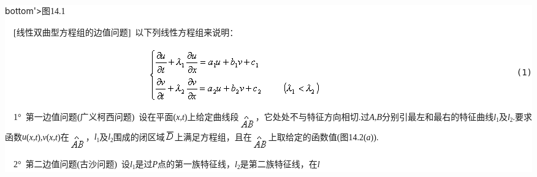 bottom'><span lang=ZH-CN>图</span><span lang=EN-US style='font-family:"Times New Roman"'>14.1</span></p>
<p style='text-align:justify;text-justify:inter-ideograph;text-autospace:none;
vertical-align:bottom'><span lang=EN-US style='font-family:"Times New Roman"'>&nbsp;&nbsp;&nbsp;
[</span><span lang=ZH-CN>线性双曲型方程组的边值问题</span><span lang=EN-US style='font-family:
"Times New Roman"'>]&nbsp; </span><span lang=ZH-CN>以下列线性方程组来说明：</span></p>
<pre style='text-align:right;text-autospace:none;vertical-align:bottom'
align=right><sub><span lang=EN-US><img width=279 height=88
src="res/17e9d95da129bdd93c34fb6cc6aaaa52_5792_files/image038.gif"
u1:shapes="_x0000_i1053" align=absmiddle></span></sub><span lang=EN-US>&nbsp;&nbsp;&nbsp;&nbsp;&nbsp;&nbsp;&nbsp;&nbsp;&nbsp;&nbsp;&nbsp;&nbsp;&nbsp;&nbsp;&nbsp;&nbsp;&nbsp; &nbsp;&nbsp;&nbsp;&nbsp;&nbsp;&nbsp;&nbsp;&nbsp;&nbsp;&nbsp;&nbsp;&nbsp;&nbsp;&nbsp;&nbsp;&nbsp;&nbsp;&nbsp;&nbsp;&nbsp;(1)</span></pre>
<p style='text-align:justify;text-justify:inter-ideograph;text-autospace:none;
vertical-align:bottom'><span lang=EN-US style='font-family:"Times New Roman"'>&nbsp;&nbsp;&nbsp;
1°&nbsp; </span><span lang=ZH-CN>第一边值问题</span><span lang=EN-US
style='font-family:"Times New Roman"'>(</span><span lang=ZH-CN>广义柯西问题</span><span
lang=EN-US style='font-family:"Times New Roman"'>)&nbsp; </span><span
lang=ZH-CN>设在平面</span><span lang=EN-US style='font-family:"Times New Roman"'>(<i>x,t</i>)</span><span
lang=ZH-CN>上给定曲线段</span><sub><span lang=EN-US style='font-family:"Times New Roman"'><img
width=27 height=28 src="res/17e9d95da129bdd93c34fb6cc6aaaa52_5792_files/image040.gif"
u1:shapes="_x0000_i1054" align=absmiddle></span></sub><span lang=ZH-CN>，它处处不与特征方向相切</span><span
lang=EN-US style='font-family:"Times New Roman"'>.</span><span lang=ZH-CN>过</span><i><span
lang=EN-US style='font-family:"Times New Roman"'>A,B</span></i><span
lang=ZH-CN>分别引最左和最右的特征曲线</span><i><span lang=EN-US style='font-family:"Times New Roman"'>l</span></i><sub><span
lang=EN-US style='font-size:7.0pt;font-family:"Times New Roman"'>1</span></sub><span
lang=ZH-CN>及</span><i><span lang=EN-US style='font-family:"Times New Roman"'>l</span></i><sub><span
lang=EN-US style='font-size:7.0pt;font-family:"Times New Roman"'>2</span></sub><span
lang=EN-US style='font-family:"Times New Roman"'>.</span><span lang=ZH-CN>要求函数</span><i><span
lang=EN-US style='font-family:"Times New Roman"'>u</span></i><span lang=EN-US
style='font-family:"Times New Roman"'>(<i>x,t</i>),<i>v</i>(<i>x,t</i>)</span><span
lang=ZH-CN>在</span><sub><span lang=EN-US style='font-family:"Times New Roman"'><img
width=27 height=28 src="res/17e9d95da129bdd93c34fb6cc6aaaa52_5792_files/image041.gif"
u1:shapes="_x0000_i1055" align=absmiddle></span></sub><span lang=ZH-CN>，</span><i><span
lang=EN-US style='font-family:"Times New Roman"'>l</span></i><sub><span
lang=EN-US style='font-size:7.0pt;font-family:"Times New Roman"'>1</span></sub><span
lang=ZH-CN>及</span><i><span lang=EN-US style='font-family:"Times New Roman"'>l</span></i><sub><span
lang=EN-US style='font-size:7.0pt;font-family:"Times New Roman"'>2</span></sub><span
lang=ZH-CN>围成的闭区域</span><sup><span lang=EN-US style='font-family:"Times New Roman"'><img
width=16 height=17 src="res/17e9d95da129bdd93c34fb6cc6aaaa52_5792_files/image043.gif"
u1:shapes="_x0000_i1056" align=absmiddle></span></sup><span lang=ZH-CN>上满足方程组，且在</span><sub><span
lang=EN-US style='font-family:"Times New Roman"'><img width=27 height=28
src="res/17e9d95da129bdd93c34fb6cc6aaaa52_5792_files/image044.gif"
u1:shapes="_x0000_i1057" align=absmiddle></span></sub><span lang=ZH-CN>上取给定的函数值</span><span
lang=EN-US style='font-family:"Times New Roman"'>(</span><span lang=ZH-CN>图</span><span
lang=EN-US style='font-family:"Times New Roman"'>14.2(<i>a</i>)).</span></p>
<p style='text-align:justify;text-justify:inter-ideograph;text-autospace:none;
vertical-align:bottom'><span lang=EN-US style='font-family:"Times New Roman"'>&nbsp;&nbsp;&nbsp;
2°&nbsp; </span><span lang=ZH-CN>第二边值问题</span><span lang=EN-US
style='font-family:"Times New Roman"'>(</span><span lang=ZH-CN>古沙问题</span><span
lang=EN-US style='font-family:"Times New Roman"'>)&nbsp; </span><span
lang=ZH-CN>设</span><i><span lang=EN-US style='font-family:"Times New Roman"'>l</span></i><sub><span
lang=EN-US style='font-size:7.0pt;font-family:"Times New Roman"'>1</span></sub><span
lang=ZH-CN>是过</span><i><span lang=EN-US style='font-family:"Times New Roman"'>P</span></i><span
lang=ZH-CN>点的第一族特征线，</span><i><span lang=EN-US style='font-family:"Times New Roman"'>l</span></i><sub><span
lang=EN-US style='font-size:7.0pt;font-family:"Times New Roman"'>2</span></sub><span
lang=ZH-CN>是第二族特征线，在</span><i><span lang=EN-US style='font-family:"Times New Roman"'>l</span></i><sub><span